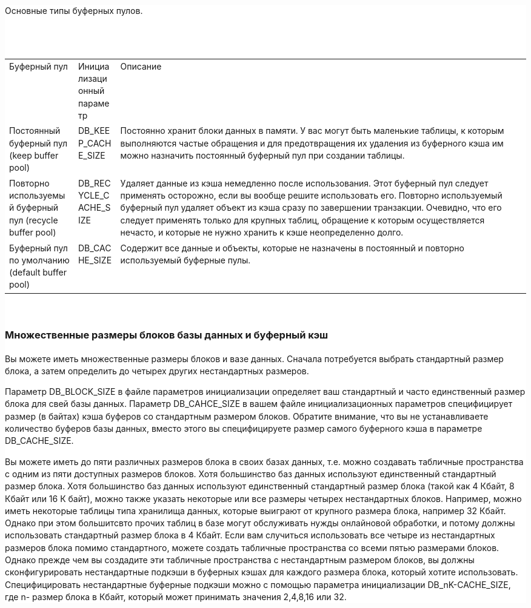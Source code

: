 
Основные типы буферных пулов.

<br/><br/>
<table>
<tr>
<td> Буферный пул</td>
<td> Инициализационный параметр</td>
<td> Описание </td>

</tr>

<tr>
<td> Постоянный буферный пул (keep buffer pool)</td>
<td> DB_KEEP_CACHE_SIZE </td>
<td> Постоянно хранит блоки данных в памяти. У вас могут быть маленькие таблицы, к которым выполняются частые обращения и для предотвращения их удаления из буферного кэша им можно назначить постоянный буферный пул при создании таблицы.
 </td>

</tr>
<tr>
<td> Повторно используемый буферный пул (recycle buffer pool)</td>
<td> DB_RECYCLE_CACHE_SIZE </td>
<td> Удаляет данные из кэша немедленно после использования. Этот буферный пул следует применять осторожно, если вы вообще решите использовать его. Повторно используемый буферный пул удаляет объект из кэша сразу по завершении транзакции. Очевидно, что его следует применять только для крупных таблиц, обращение к которым осуществляется нечасто, и которые не нужно хранить к кэше неопределенно долго. </td>

</tr>
<tr>
<td> Буферный пул по умолчанию (default buffer pool)</td>
<td> DB_CACHE_SIZE </td>
<td> Содержит все данные и объекты, которые не назначены в постоянный и повторно используемый буферные пулы. </td>

</tr>

</table>


<br/>
<h3> Множественные размеры блоков базы данных и буферный кэш</h3>

Вы можете иметь множественные размеры блоков и вазе данных. Сначала потребуется выбрать стандартный размер блока, а затем определить до четырех других нестандартных размеров.


Параметр DB_BLOCK_SIZE  в файле параметров инициализации определяет ваш стандартный и часто единственный размер блока для свей базы данных. Параметр DB_CAHCE_SIZE в вашем файле инициализационных параметров специфицирует размер (в байтах) кэша буферов со стандартным размером блоков. Обратите внимание, что вы не устанавливаете количество буферов базы данных, вместо этого вы специфицируете размер самого буферного кэша в параметре DB_CACHE_SIZE.


Вы можете иметь до пяти различных размеров блока в своих базах данных, т.е. можно создавать табличные пространства с одним из пяти доступных размеров блоков. Хотя большинство баз данных используют единственный стандартный размер блока. Хотя большинство баз данных используют единственный стандартный размер блока (такой как 4 Кбайт, 8 Кбайт или 16 К байт), можно также указать некоторые или все размеры четырех нестандартных блоков. Например, можно иметь некоторые таблицы типа хранилища данных, которые выиграют от крупного размера блока, например 32 Кбайт.  Однако при этом большитсвто прочих таблиц в базе могут обслуживать нужды онлайновой обработки, и потому должны использовать стандартный размер блока в 4 Кбайт. Если вам случиться использовать все четыре из нестандартных размеров блока помимо стандартного, можете создать табличные пространства со всеми пятью размерами блоков. Однако прежде чем вы создадите эти табличные пространства с нестандартным размером блоков, вы должны сконфигурировать нестандартные подкэши в буферных кэшах для каждого размера блока, который хотите использовать. Специфицировать нестандартные буферные подкэши можно с помощью параметра инициализации DB_nK-CACHE_SIZE, где  n- размер блока в Кбайт, который может принимать значения 2,4,8,16 или 32.
